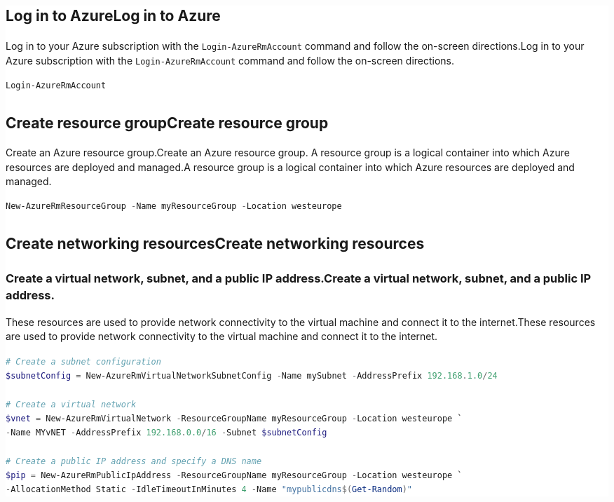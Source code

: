 ## <a name="log-in-to-azure"></a><span data-ttu-id="13c14-110">Log in to Azure</span><span class="sxs-lookup"><span data-stu-id="13c14-110">Log in to Azure</span></span>

<span data-ttu-id="13c14-111">Log in to your Azure subscription with the `Login-AzureRmAccount` command and follow the on-screen directions.</span><span class="sxs-lookup"><span data-stu-id="13c14-111">Log in to your Azure subscription with the `Login-AzureRmAccount` command and follow the on-screen directions.</span></span>

```powershell
Login-AzureRmAccount
```

## <a name="create-resource-group"></a><span data-ttu-id="13c14-112">Create resource group</span><span class="sxs-lookup"><span data-stu-id="13c14-112">Create resource group</span></span>

<span data-ttu-id="13c14-113">Create an Azure resource group.</span><span class="sxs-lookup"><span data-stu-id="13c14-113">Create an Azure resource group.</span></span> <span data-ttu-id="13c14-114">A resource group is a logical container into which Azure resources are deployed and managed.</span><span class="sxs-lookup"><span data-stu-id="13c14-114">A resource group is a logical container into which Azure resources are deployed and managed.</span></span> 

```powershell
New-AzureRmResourceGroup -Name myResourceGroup -Location westeurope
```

## <a name="create-networking-resources"></a><span data-ttu-id="13c14-115">Create networking resources</span><span class="sxs-lookup"><span data-stu-id="13c14-115">Create networking resources</span></span>

### <a name="create-a-virtual-network-subnet-and-a-public-ip-address"></a><span data-ttu-id="13c14-116">Create a virtual network, subnet, and a public IP address.</span><span class="sxs-lookup"><span data-stu-id="13c14-116">Create a virtual network, subnet, and a public IP address.</span></span> 
<span data-ttu-id="13c14-117">These resources are used to provide network connectivity to the virtual machine and connect it to the internet.</span><span class="sxs-lookup"><span data-stu-id="13c14-117">These resources are used to provide network connectivity to the virtual machine and connect it to the internet.</span></span>

```powershell
# Create a subnet configuration
$subnetConfig = New-AzureRmVirtualNetworkSubnetConfig -Name mySubnet -AddressPrefix 192.168.1.0/24

# Create a virtual network
$vnet = New-AzureRmVirtualNetwork -ResourceGroupName myResourceGroup -Location westeurope `
-Name MYvNET -AddressPrefix 192.168.0.0/16 -Subnet $subnetConfig

# Create a public IP address and specify a DNS name
$pip = New-AzureRmPublicIpAddress -ResourceGroupName myResourceGroup -Location westeurope `
-AllocationMethod Static -IdleTimeoutInMinutes 4 -Name "mypublicdns$(Get-Random)"
```
